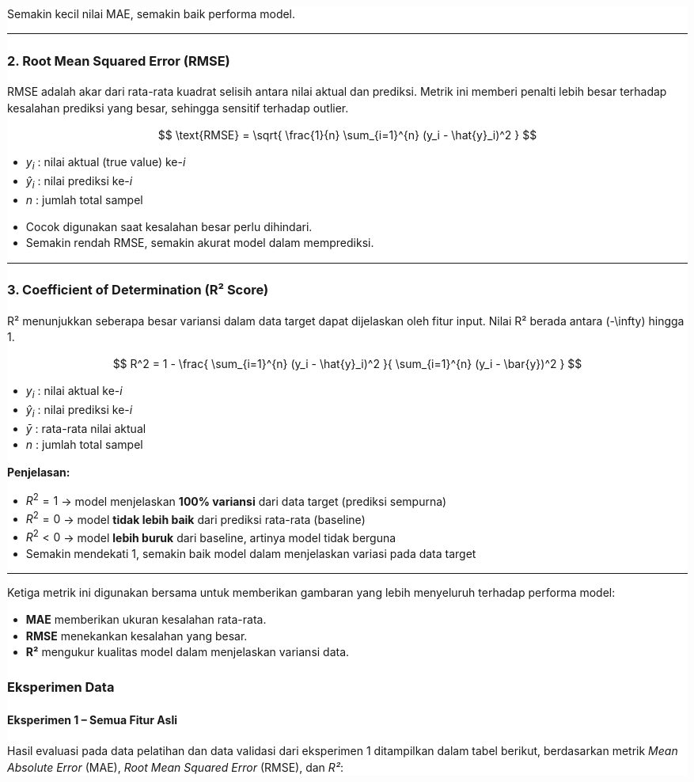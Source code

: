 Semakin kecil nilai MAE, semakin baik performa model.

---

### 2. Root Mean Squared Error (RMSE)
RMSE adalah akar dari rata-rata kuadrat selisih antara nilai aktual dan prediksi. Metrik ini memberi penalti lebih besar terhadap kesalahan prediksi yang besar, sehingga sensitif terhadap outlier.

$$
\text{RMSE} = \sqrt{ \frac{1}{n} \sum_{i=1}^{n} (y_i - \hat{y}_i)^2 }
$$

* $y_i$ : nilai aktual (true value) ke-$i$
* $\hat{y}_i$ : nilai prediksi ke-$i$
* $n$ : jumlah total sampel

- Cocok digunakan saat kesalahan besar perlu dihindari.
- Semakin rendah RMSE, semakin akurat model dalam memprediksi.

---

### 3. Coefficient of Determination (R² Score)
R² menunjukkan seberapa besar variansi dalam data target dapat dijelaskan oleh fitur input. Nilai R² berada antara \(-\infty\) hingga 1.

$$
R^2 = 1 - \frac{ \sum_{i=1}^{n} (y_i - \hat{y}_i)^2 }{ \sum_{i=1}^{n} (y_i - \bar{y})^2 }
$$

* $y_i$ : nilai aktual ke-$i$
* $\hat{y}_i$ : nilai prediksi ke-$i$
* $\bar{y}$ : rata-rata nilai aktual
* $n$ : jumlah total sampel

**Penjelasan:**

* $R^2 = 1$ → model menjelaskan **100% variansi** dari data target (prediksi sempurna)
* $R^2 = 0$ → model **tidak lebih baik** dari prediksi rata-rata (baseline)
* $R^2 < 0$ → model **lebih buruk** dari baseline, artinya model tidak berguna
* Semakin mendekati 1, semakin baik model dalam menjelaskan variasi pada data target

---

Ketiga metrik ini digunakan bersama untuk memberikan gambaran yang lebih menyeluruh terhadap performa model:

- **MAE** memberikan ukuran kesalahan rata-rata.
- **RMSE** menekankan kesalahan yang besar.
- **R²** mengukur kualitas model dalam menjelaskan variansi data.

### Eksperimen Data
#### **Eksperimen 1 – Semua Fitur Asli**

Hasil evaluasi pada data pelatihan dan data validasi dari eksperimen 1 ditampilkan dalam tabel berikut, berdasarkan metrik *Mean Absolute Error* (MAE), *Root Mean Squared Error* (RMSE), dan *R²*:
